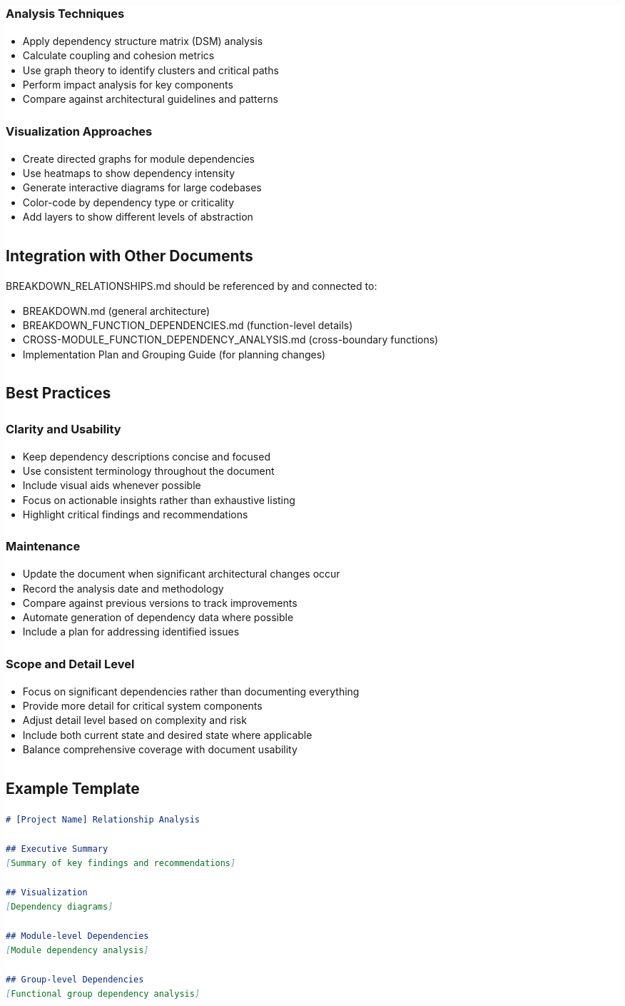 ### Analysis Techniques
- Apply dependency structure matrix (DSM) analysis
- Calculate coupling and cohesion metrics
- Use graph theory to identify clusters and critical paths
- Perform impact analysis for key components
- Compare against architectural guidelines and patterns

### Visualization Approaches
- Create directed graphs for module dependencies
- Use heatmaps to show dependency intensity
- Generate interactive diagrams for large codebases
- Color-code by dependency type or criticality
- Add layers to show different levels of abstraction

## Integration with Other Documents
BREAKDOWN_RELATIONSHIPS.md should be referenced by and connected to:
- BREAKDOWN.md (general architecture)
- BREAKDOWN_FUNCTION_DEPENDENCIES.md (function-level details)
- CROSS-MODULE_FUNCTION_DEPENDENCY_ANALYSIS.md (cross-boundary functions)
- Implementation Plan and Grouping Guide (for planning changes)

## Best Practices

### Clarity and Usability
- Keep dependency descriptions concise and focused
- Use consistent terminology throughout the document
- Include visual aids whenever possible
- Focus on actionable insights rather than exhaustive listing
- Highlight critical findings and recommendations

### Maintenance
- Update the document when significant architectural changes occur
- Record the analysis date and methodology
- Compare against previous versions to track improvements
- Automate generation of dependency data where possible
- Include a plan for addressing identified issues

### Scope and Detail Level
- Focus on significant dependencies rather than documenting everything
- Provide more detail for critical system components
- Adjust detail level based on complexity and risk
- Include both current state and desired state where applicable
- Balance comprehensive coverage with document usability

## Example Template
```markdown
# [Project Name] Relationship Analysis

## Executive Summary
[Summary of key findings and recommendations]

## Visualization
[Dependency diagrams]

## Module-level Dependencies
[Module dependency analysis]

## Group-level Dependencies
[Functional group dependency analysis]

```
